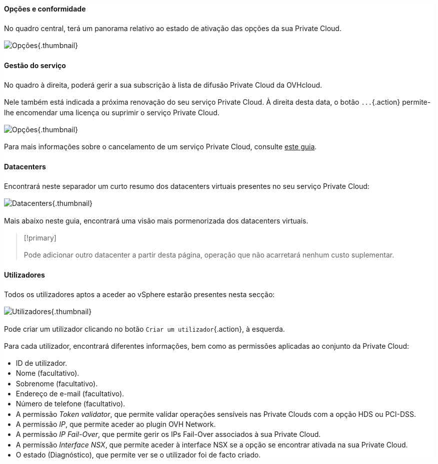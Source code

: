 #### Opções e conformidade

No quadro central, terá um panorama relativo ao estado de ativação das opções da sua Private Cloud.

![Opções](controlpanel3.png){.thumbnail}

#### Gestão do serviço

No quadro à direita, poderá gerir a sua subscrição à lista de difusão Private Cloud da OVHcloud.

Nele também está indicada a próxima renovação do seu serviço Private Cloud. À direita desta data, o botão `...`{.action} permite-lhe encomendar uma licença ou suprimir o serviço Private Cloud.

![Opções](controlpanel4.png){.thumbnail}

Para mais informações sobre o cancelamento de um serviço Private Cloud, consulte [este guia](comment_resilier_le_private_cloud1.).

#### Datacenters

Encontrará neste separador um curto resumo dos datacenters virtuais presentes no seu serviço Private Cloud:

![Datacenters](controlpanel5.png){.thumbnail}

Mais abaixo neste guia, encontrará uma visão mais pormenorizada dos datacenters virtuais.

> [!primary]
>
> Pode adicionar outro datacenter a partir desta página, operação que não acarretará nenhum custo suplementar.
> 

#### Utilizadores

Todos os utilizadores aptos a aceder ao vSphere estarão presentes nesta secção:

![Utilizadores](controlpanel6.png){.thumbnail}

Pode criar um utilizador clicando no botão  `Criar um utilizador`{.action}, à esquerda.

Para cada utilizador, encontrará diferentes informações, bem como as permissões aplicadas ao conjunto da Private Cloud:

- ID de utilizador.
- Nome (facultativo).
- Sobrenome (facultativo).
- Endereço de e-mail (facultativo).
- Número de telefone (facultativo).
- A permissão *Token validator*, que permite validar operações sensíveis nas Private Clouds com a opção HDS ou PCI-DSS.
- A permissão *IP*, que permite aceder ao plugin OVH Network.
- A permissão *IP Fail-Over*, que permite gerir os IPs Fail-Over associados à sua Private Cloud.
- A permissão *Interface NSX*, que permite aceder à interface NSX se a opção se encontrar ativada na sua Private Cloud.
- O estado (Diagnóstico), que permite ver se o utilizador foi de facto criado.
